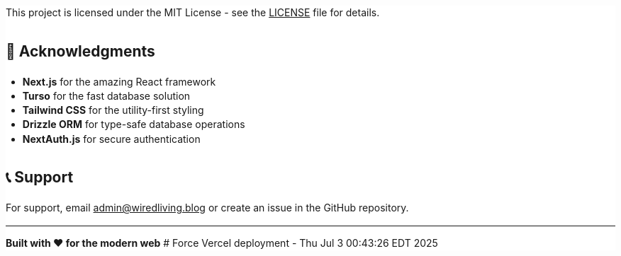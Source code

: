 This project is licensed under the MIT License - see the [LICENSE](LICENSE) file for details.

## 🙏 Acknowledgments

- **Next.js** for the amazing React framework
- **Turso** for the fast database solution
- **Tailwind CSS** for the utility-first styling
- **Drizzle ORM** for type-safe database operations
- **NextAuth.js** for secure authentication

## 📞 Support

For support, email admin@wiredliving.blog or create an issue in the GitHub repository.

---

**Built with ❤️ for the modern web** # Force Vercel deployment - Thu Jul  3 00:43:26 EDT 2025

